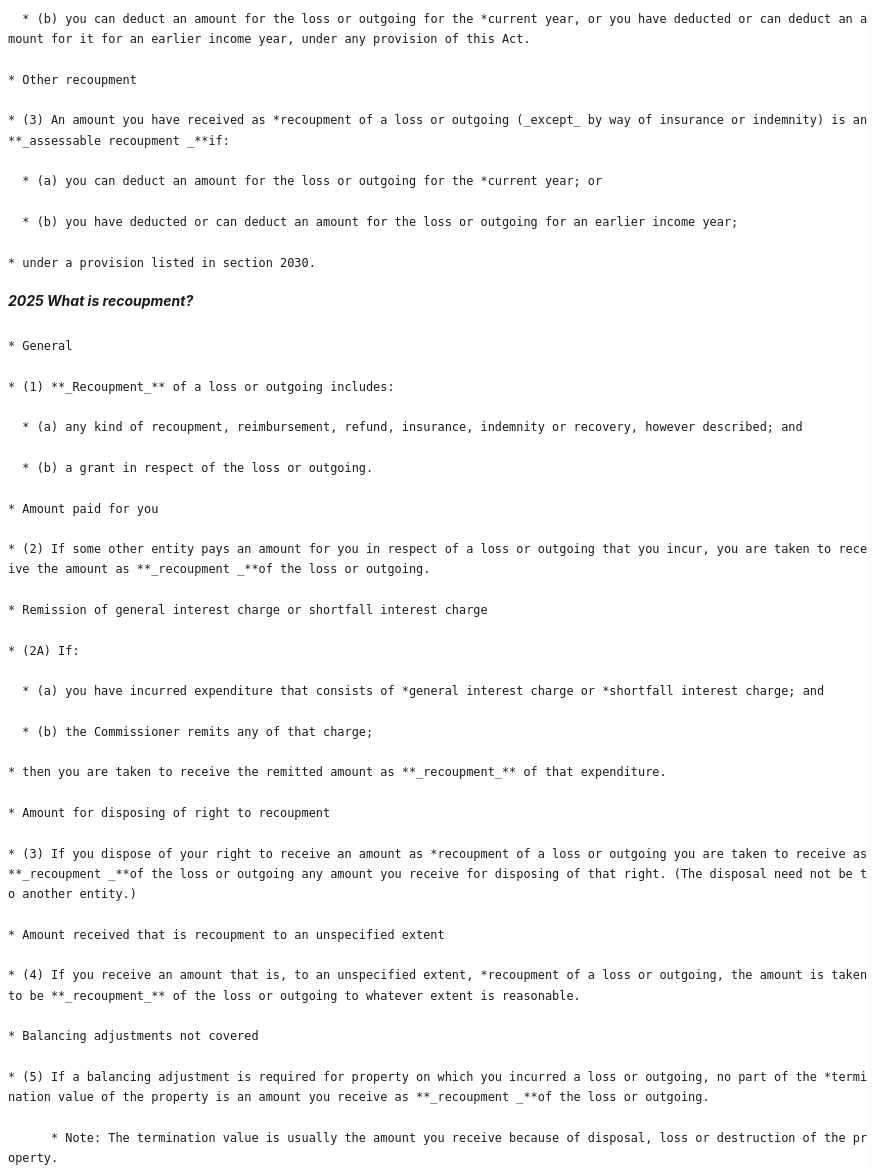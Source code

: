       * (b) you can deduct an amount for the loss or outgoing for the *current year, or you have deducted or can deduct an amount for it for an earlier income year, under any provision of this Act.

    * Other recoupment

    * (3) An amount you have received as *recoupment of a loss or outgoing (_except_ by way of insurance or indemnity) is an **_assessable recoupment _**if:

      * (a) you can deduct an amount for the loss or outgoing for the *current year; or

      * (b) you have deducted or can deduct an amount for the loss or outgoing for an earlier income year;

    * under a provision listed in section 2030.

##### 2025  What is recoupment?

    * General

    * (1) **_Recoupment_** of a loss or outgoing includes:

      * (a) any kind of recoupment, reimbursement, refund, insurance, indemnity or recovery, however described; and

      * (b) a grant in respect of the loss or outgoing.

    * Amount paid for you

    * (2) If some other entity pays an amount for you in respect of a loss or outgoing that you incur, you are taken to receive the amount as **_recoupment _**of the loss or outgoing.

    * Remission of general interest charge or shortfall interest charge

    * (2A) If:

      * (a) you have incurred expenditure that consists of *general interest charge or *shortfall interest charge; and

      * (b) the Commissioner remits any of that charge;

    * then you are taken to receive the remitted amount as **_recoupment_** of that expenditure.

    * Amount for disposing of right to recoupment

    * (3) If you dispose of your right to receive an amount as *recoupment of a loss or outgoing you are taken to receive as **_recoupment _**of the loss or outgoing any amount you receive for disposing of that right. (The disposal need not be to another entity.)

    * Amount received that is recoupment to an unspecified extent

    * (4) If you receive an amount that is, to an unspecified extent, *recoupment of a loss or outgoing, the amount is taken to be **_recoupment_** of the loss or outgoing to whatever extent is reasonable.

    * Balancing adjustments not covered

    * (5) If a balancing adjustment is required for property on which you incurred a loss or outgoing, no part of the *termination value of the property is an amount you receive as **_recoupment _**of the loss or outgoing.

          * Note: The termination value is usually the amount you receive because of disposal, loss or destruction of the property.
